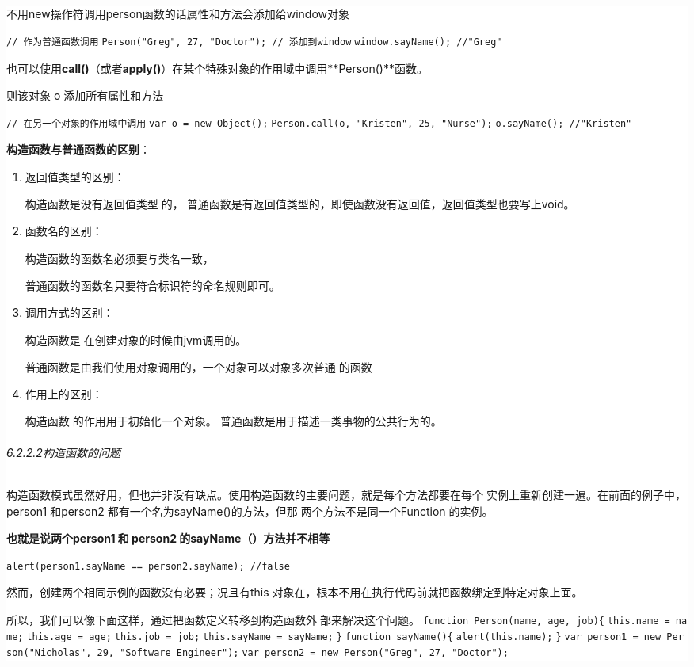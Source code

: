 不用new操作符调用person函数的话属性和方法会添加给window对象

`// 作为普通函数调用`
`Person("Greg", 27, "Doctor"); // 添加到window`
`window.sayName(); //"Greg"`

也可以使用**call()**（或者**apply()**）在某个特殊对象的作用域中调用**Person()**函数。

则该对象 o 添加所有属性和方法

`// 在另一个对象的作用域中调用`
`var o = new Object();`
`Person.call(o, "Kristen", 25, "Nurse");`
`o.sayName(); //"Kristen"`



**构造函数与普通函数的区别**：   

1. 返回值类型的区别：

   构造函数是没有返回值类型 的，
   普通函数是有返回值类型的，即使函数没有返回值，返回值类型也要写上void。

2. 函数名的区别：

   构造函数的函数名必须要与类名一致，

   普通函数的函数名只要符合标识符的命名规则即可。

3. 调用方式的区别：

   构造函数是 在创建对象的时候由jvm调用的。

   普通函数是由我们使用对象调用的，一个对象可以对象多次普通 的函数

4. 作用上的区别：

   构造函数 的作用用于初始化一个对象。
   普通函数是用于描述一类事物的公共行为的。

###### 6.2.2.2构造函数的问题

构造函数模式虽然好用，但也并非没有缺点。使用构造函数的主要问题，就是每个方法都要在每个
实例上重新创建一遍。在前面的例子中，person1 和person2 都有一个名为sayName()的方法，但那
两个方法不是同一个Function 的实例。

**也就是说两个person1 和 person2 的sayName（）方法并不相等**

`alert(person1.sayName == person2.sayName); //false`

然而，创建两个相同示例的函数没有必要；况且有this 对象在，根本不用在执行代码前就把函数绑定到特定对象上面。

所以，我们可以像下面这样，通过把函数定义转移到构造函数外
部来解决这个问题。
`function Person(name, age, job){`
`this.name = name;`
`this.age = age;`
`this.job = job;`
`this.sayName = sayName;`
`}`
`function sayName(){`
`alert(this.name);`
`}`
`var person1 = new Person("Nicholas", 29, "Software Engineer");`
`var person2 = new Person("Greg", 27, "Doctor");`
